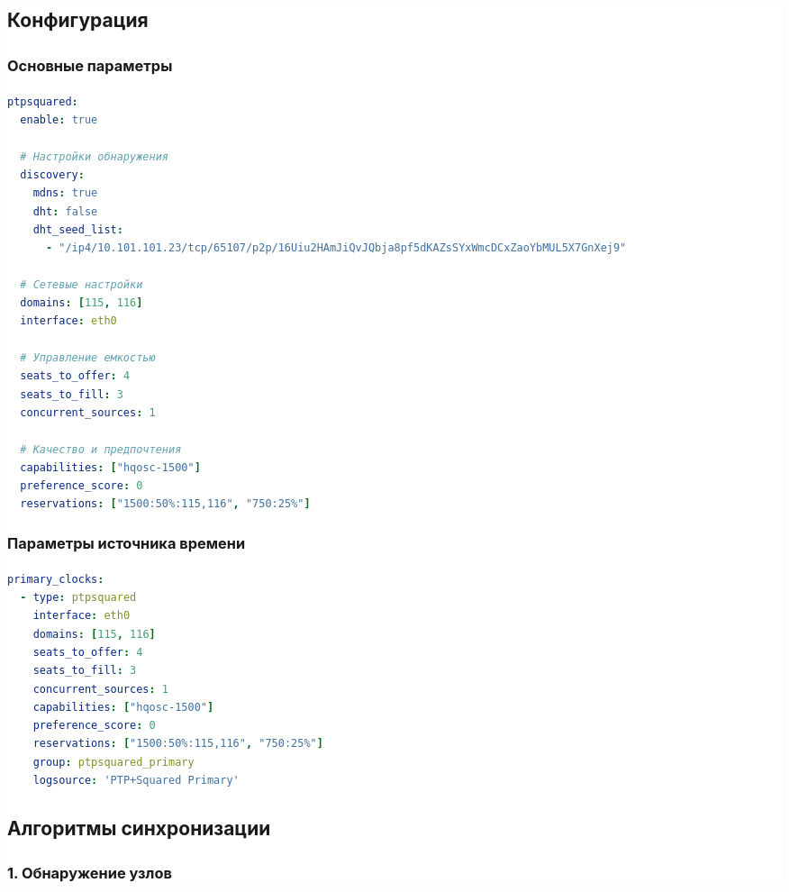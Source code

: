 
## Конфигурация

### Основные параметры

```yaml
ptpsquared:
  enable: true
  
  # Настройки обнаружения
  discovery:
    mdns: true
    dht: false
    dht_seed_list: 
      - "/ip4/10.101.101.23/tcp/65107/p2p/16Uiu2HAmJiQvJQbja8pf5dKAZsSYxWmcDCxZaoYbMUL5X7GnXej9"
  
  # Сетевые настройки
  domains: [115, 116]
  interface: eth0
  
  # Управление емкостью
  seats_to_offer: 4
  seats_to_fill: 3
  concurrent_sources: 1
  
  # Качество и предпочтения
  capabilities: ["hqosc-1500"]
  preference_score: 0
  reservations: ["1500:50%:115,116", "750:25%"]
```

### Параметры источника времени

```yaml
primary_clocks:
  - type: ptpsquared
    interface: eth0
    domains: [115, 116]
    seats_to_offer: 4
    seats_to_fill: 3
    concurrent_sources: 1
    capabilities: ["hqosc-1500"]
    preference_score: 0
    reservations: ["1500:50%:115,116", "750:25%"]
    group: ptpsquared_primary
    logsource: 'PTP+Squared Primary'
```

## Алгоритмы синхронизации

### 1. Обнаружение узлов
